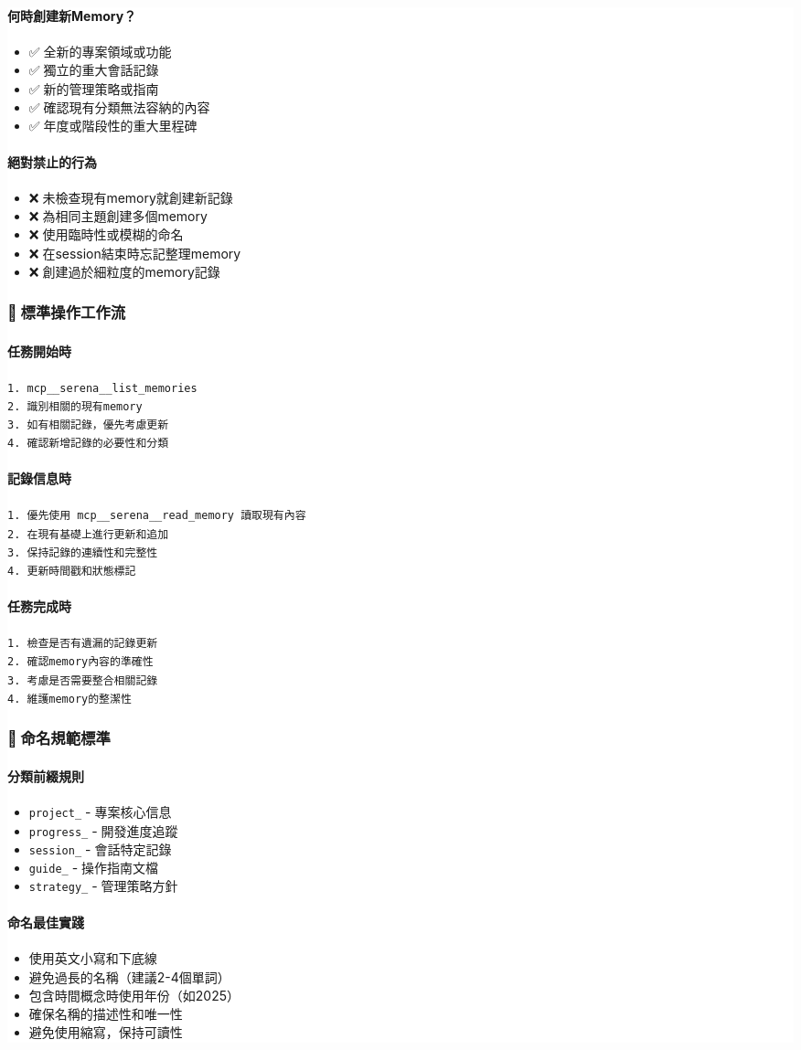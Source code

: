 #### 何時創建新Memory？
- ✅ 全新的專案領域或功能
- ✅ 獨立的重大會話記錄
- ✅ 新的管理策略或指南
- ✅ 確認現有分類無法容納的內容
- ✅ 年度或階段性的重大里程碑

#### 絕對禁止的行為
- ❌ 未檢查現有memory就創建新記錄
- ❌ 為相同主題創建多個memory
- ❌ 使用臨時性或模糊的命名
- ❌ 在session結束時忘記整理memory
- ❌ 創建過於細粒度的memory記錄

### 🔄 標準操作工作流

#### 任務開始時
```bash
1. mcp__serena__list_memories
2. 識別相關的現有memory
3. 如有相關記錄，優先考慮更新
4. 確認新增記錄的必要性和分類
```

#### 記錄信息時
```bash
1. 優先使用 mcp__serena__read_memory 讀取現有內容
2. 在現有基礎上進行更新和追加
3. 保持記錄的連續性和完整性
4. 更新時間戳和狀態標記
```

#### 任務完成時  
```bash
1. 檢查是否有遺漏的記錄更新
2. 確認memory內容的準確性
3. 考慮是否需要整合相關記錄
4. 維護memory的整潔性
```

### 📝 命名規範標準

#### 分類前綴規則
- `project_` - 專案核心信息
- `progress_` - 開發進度追蹤
- `session_` - 會話特定記錄  
- `guide_` - 操作指南文檔
- `strategy_` - 管理策略方針

#### 命名最佳實踐
- 使用英文小寫和下底線
- 避免過長的名稱（建議2-4個單詞）
- 包含時間概念時使用年份（如2025）
- 確保名稱的描述性和唯一性
- 避免使用縮寫，保持可讀性
